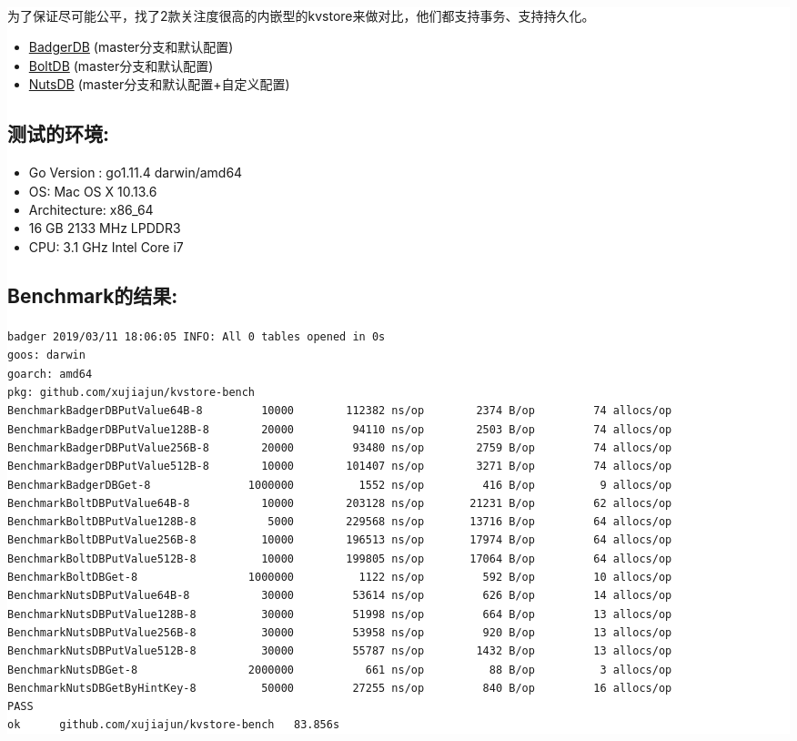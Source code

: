 为了保证尽可能公平，找了2款关注度很高的内嵌型的kvstore来做对比，他们都支持事务、支持持久化。

* [BadgerDB](https://github.com/dgraph-io/badger) (master分支和默认配置)
* [BoltDB](https://github.com/boltdb/bolt) (master分支和默认配置)
* [NutsDB](https://github.com/xujiajun/nutsdb) (master分支和默认配置+自定义配置)

## 测试的环境:

* Go Version : go1.11.4 darwin/amd64
* OS: Mac OS X 10.13.6
* Architecture: x86_64
* 16 GB 2133 MHz LPDDR3
* CPU: 3.1 GHz Intel Core i7


##  Benchmark的结果:

```
badger 2019/03/11 18:06:05 INFO: All 0 tables opened in 0s
goos: darwin
goarch: amd64
pkg: github.com/xujiajun/kvstore-bench
BenchmarkBadgerDBPutValue64B-8    	   10000	    112382 ns/op	    2374 B/op	      74 allocs/op
BenchmarkBadgerDBPutValue128B-8   	   20000	     94110 ns/op	    2503 B/op	      74 allocs/op
BenchmarkBadgerDBPutValue256B-8   	   20000	     93480 ns/op	    2759 B/op	      74 allocs/op
BenchmarkBadgerDBPutValue512B-8   	   10000	    101407 ns/op	    3271 B/op	      74 allocs/op
BenchmarkBadgerDBGet-8            	 1000000	      1552 ns/op	     416 B/op	       9 allocs/op
BenchmarkBoltDBPutValue64B-8      	   10000	    203128 ns/op	   21231 B/op	      62 allocs/op
BenchmarkBoltDBPutValue128B-8     	    5000	    229568 ns/op	   13716 B/op	      64 allocs/op
BenchmarkBoltDBPutValue256B-8     	   10000	    196513 ns/op	   17974 B/op	      64 allocs/op
BenchmarkBoltDBPutValue512B-8     	   10000	    199805 ns/op	   17064 B/op	      64 allocs/op
BenchmarkBoltDBGet-8              	 1000000	      1122 ns/op	     592 B/op	      10 allocs/op
BenchmarkNutsDBPutValue64B-8      	   30000	     53614 ns/op	     626 B/op	      14 allocs/op
BenchmarkNutsDBPutValue128B-8     	   30000	     51998 ns/op	     664 B/op	      13 allocs/op
BenchmarkNutsDBPutValue256B-8     	   30000	     53958 ns/op	     920 B/op	      13 allocs/op
BenchmarkNutsDBPutValue512B-8     	   30000	     55787 ns/op	    1432 B/op	      13 allocs/op
BenchmarkNutsDBGet-8              	 2000000	       661 ns/op	      88 B/op	       3 allocs/op
BenchmarkNutsDBGetByHintKey-8     	   50000	     27255 ns/op	     840 B/op	      16 allocs/op
PASS
ok  	github.com/xujiajun/kvstore-bench	83.856s
```
